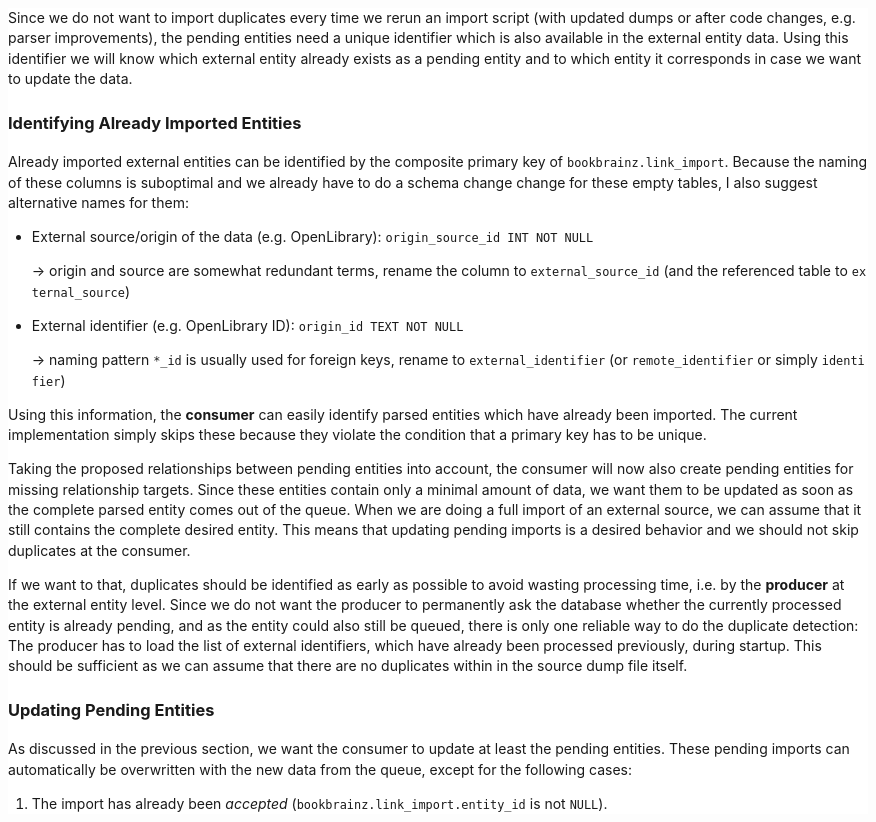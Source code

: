 Since we do not want to import duplicates every time we rerun an import script (with updated dumps or after code changes, e.g. parser improvements), the pending entities need a unique identifier which is also available in the external entity data.
Using this identifier we will know which external entity already exists as a pending entity and to which entity it corresponds in case we want to update the data.

### Identifying Already Imported Entities

Already imported external entities can be identified by the composite primary key of `bookbrainz.link_import`.
Because the naming of these columns is suboptimal and we already have to do a schema change change for these empty tables, I also suggest alternative names for them:

- External source/origin of the data (e.g. OpenLibrary): `origin_source_id INT NOT NULL`

	→ origin and source are somewhat redundant terms, rename the column to `external_source_id` (and the referenced table to `external_source`)

- External identifier (e.g. OpenLibrary ID): `origin_id TEXT NOT NULL`

	→ naming pattern `*_id` is usually used for foreign keys, rename to `external_identifier` (or `remote_identifier` or simply `identifier`)

Using this information, the **consumer** can easily identify parsed entities which have already been imported.
The current implementation simply skips these because they violate the condition that a primary key has to be unique.

Taking the proposed relationships between pending entities into account, the consumer will now also create pending entities for missing relationship targets.
Since these entities contain only a minimal amount of data, we want them to be updated as soon as the complete parsed entity comes out of the queue.
When we are doing a full import of an external source, we can assume that it still contains the complete desired entity.
This means that updating pending imports is a desired behavior and we should not skip duplicates at the consumer.

If we want to that, duplicates should be identified as early as possible to avoid wasting processing time, i.e. by the **producer** at the external entity level.
Since we do not want the producer to permanently ask the database whether the currently processed entity is already pending, and as the entity could also still be queued, there is only one reliable way to do the duplicate detection:
The producer has to load the list of external identifiers, which have already been processed previously, during startup.
This should be sufficient as we can assume that there are no duplicates within in the source dump file itself.

### Updating Pending Entities

As discussed in the previous section, we want the consumer to update at least the pending entities.
These pending imports can automatically be overwritten with the new data from the queue, except for the following cases:

1. The import has already been *accepted* (`bookbrainz.link_import.entity_id` is not `NULL`).
